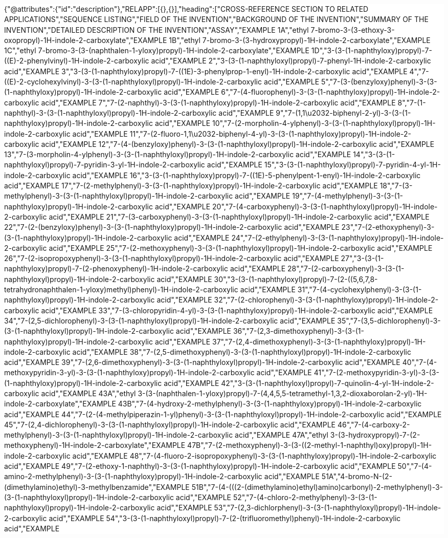 {"@attributes":{"id":"description"},"RELAPP":[{},{}],"heading":["CROSS-REFERENCE SECTION TO RELATED APPLICATIONS","SEQUENCE LISTING","FIELD OF THE INVENTION","BACKGROUND OF THE INVENTION","SUMMARY OF THE INVENTION","DETAILED DESCRIPTION OF THE INVENTION","ASSAY","EXAMPLE 1A","ethyl 7-bromo-3-(3-ethoxy-3-oxopropyl)-1H-indole-2-carboxylate","EXAMPLE 1B","ethyl 7-bromo-3-(3-hydroxypropyl)-1H-indole-2-carboxylate","EXAMPLE 1C","ethyl 7-bromo-3-(3-(naphthalen-1-yloxy)propyl)-1H-indole-2-carboxylate","EXAMPLE 1D","3-(3-(1-naphthyloxy)propyl)-7-((E)-2-phenylvinyl)-1H-indole-2-carboxylic acid","EXAMPLE 2","3-(3-(1-naphthyloxyl)propyl)-7-phenyl-1H-indole-2-carboxylic acid","EXAMPLE 3","3-(3-(1-naphthyloxy)propyl)-7-((1E)-3-phenylprop-1-enyl)-1H-indole-2-carboxylic acid","EXAMPLE 4","7-((E)-2-cyclohexylvinyl)-3-(3-(1-naphthyloxyl)propyl)-1H-indole-2-carboxylic acid","EXAMPLE 5","7-(3-(benzyloxy)phenyl)-3-(3-(1-naphthyloxy)propyl)-1H-indole-2-carboxylic acid","EXAMPLE 6","7-(4-fluorophenyl)-3-(3-(1-naphthyloxy)propyl)-1H-indole-2-carboxylic acid","EXAMPLE 7","7-(2-naphthyl)-3-(3-(1-naphthyloxy)propyl)-1H-indole-2-carboxylic acid","EXAMPLE 8","7-(1-naphthyl)-3-(3-(1-naphthyloxyl)propyl)-1H-indole-2-carboxylic acid","EXAMPLE 9","7-(1,1\u2032-biphenyl-2-yl)-3-(3-(1-naphthyloxy)propyl)-1H-indole-2-carboxylic acid","EXAMPLE 10","7-(2-morpholin-4-ylphenyl)-3-(3-(1-naphthyloxyl)propyl)-1H-indole-2-carboxylic acid","EXAMPLE 11","7-(2-fluoro-1,1\u2032-biphenyl-4-yl)-3-(3-(1-naphthyloxy)propyl)-1H-indole-2-carboxylic acid","EXAMPLE 12","7-(4-(benzyloxy)phenyl)-3-(3-(1-naphthyloxyl)propyl)-1H-indole-2-carboxylic acid","EXAMPLE 13","7-(3-morpholin-4-ylphenyl)-3-(3-(1-naphthyloxyl)propyl)-1H-indole-2-carboxylic acid","EXAMPLE 14","3-(3-(1-naphthyloxyl)propyl)-7-pyridin-3-yl-1H-indole-2-carboxylic acid","EXAMPLE 15","3-(3-(1-naphthyloxyl)propyl)-7-pyridin-4-yl-1H-indole-2-carboxylic acid","EXAMPLE 16","3-(3-(1-naphthyloxy)propyl)-7-((1E)-5-phenylpent-1-enyl)-1H-indole-2-carboxylic acid","EXAMPLE 17","7-(2-methylphenyl)-3-(3-(1-naphthyloxy)propyl)-1H-indole-2-carboxylic acid","EXAMPLE 18","7-(3-methylphenyl)-3-(3-(1-naphthyloxyl)propyl)-1H-indole-2-carboxylic acid","EXAMPLE 19","7-(4-methylphenyl)-3-(3-(1-naphthyloxy)propyl)-1H-indole-2-carboxylic acid","EXAMPLE 20","7-(4-carboxyphenyl)-3-(3-(1-naphthyloxyl)propyl)-1H-indole-2-carboxylic acid","EXAMPLE 21","7-(3-carboxyphenyl)-3-(3-(1-naphthyloxyl)propyl)-1H-indole-2-carboxylic acid","EXAMPLE 22","7-(2-(benzyloxy)phenyl)-3-(3-(1-naphthyloxy)propyl)-1H-indole-2-carboxylic acid","EXAMPLE 23","7-(2-ethoxyphenyl)-3-(3-(1-naphthyloxy)propyl)-1H-indole-2-carboxylic acid","EXAMPLE 24","7-(2-ethylphenyl)-3-(3-(1-naphthyloxy)propyl)-1H-indole-2-carboxylic acid","EXAMPLE 25","7-(2-methoxyphenyl)-3-(3-(1-naphthyloxyl)propyl)-1H-indole-2-carboxylic acid","EXAMPLE 26","7-(2-isopropoxyphenyl)-3-(3-(1-naphthyloxyl)propyl)-1H-indole-2-carboxylic acid","EXAMPLE 27","3-(3-(1-naphthyloxy)propyl)-7-(2-phenoxyphenyl)-1H-indole-2-carboxylic acid","EXAMPLE 28","7-(2-carboxyphenyl)-3-(3-(1-naphthyloxyl)propyl)-1H-indole-2-carboxylic acid","EXAMPLE 30","3-(3-(1-naphthyloxyl)propyl)-7-(2-((5,6,7,8-tetrahydronaphthalen-1-yloxy)methyl)phenyl)-1H-indole-2-carboxylic acid","EXAMPLE 31","7-(4-cyclohexylphenyl)-3-(3-(1-naphthyloxyl)propyl)-1H-indole-2-carboxylic acid","EXAMPLE 32","7-(2-chlorophenyl)-3-(3-(1-naphthyloxy)propyl)-1H-indole-2-carboxylic acid","EXAMPLE 33","7-(3-chloropyridin-4-yl)-3-(3-(1-naphthyloxy)propyl)-1H-indole-2-carboxylic acid","EXAMPLE 34","7-(2,5-dichlorophenyl)-3-(3-(1-naphthyloxyl)propyl)-1H-indole-2-carboxylic acid","EXAMPLE 35","7-(3,5-dichlorophenyl)-3-(3-(1-naphthyloxyl)propyl)-1H-indole-2-carboxylic acid","EXAMPLE 36","7-(2,3-dimethoxyphenyl)-3-(3-(1-naphthyloxy)propyl)-1H-indole-2-carboxylic acid","EXAMPLE 37","7-(2,4-dimethoxyphenyl)-3-(3-(1-naphthyloxy)propyl)-1H-indole-2-carboxylic acid","EXAMPLE 38","7-(2,5-dimethoxyphenyl)-3-(3-(1-naphthyloxyl)propyl)-1H-indole-2-carboxylic acid","EXAMPLE 39","7-(2,6-dimethoxyphenyl)-3-(3-(1-naphthyloxyl)propyl)-1H-indole-2-carboxylic acid","EXAMPLE 40","7-(4-methoxypyridin-3-yl)-3-(3-(1-naphthyloxy)propyl)-1H-indole-2-carboxylic acid","EXAMPLE 41","7-(2-methoxypyridin-3-yl)-3-(3-(1-naphthyloxy)propyl)-1H-indole-2-carboxylic acid","EXAMPLE 42","3-(3-(1-naphthyloxyl)propyl)-7-quinolin-4-yl-1H-indole-2-carboxylic acid","EXAMPLE 43A","ethyl 3-(3-(naphthalen-1-yloxy)propyl)-7-(4,4,5,5-tetramethyl-1,3,2-dioxaborolan-2-yl)-1H-indole-2-carboxylate","EXAMPLE 43B","7-(4-hydroxy-2-methylphenyl)-3-(3-(1-naphthyloxy)propyl)-1H-indole-2-carboxylic acid","EXAMPLE 44","7-(2-(4-methylpiperazin-1-yl)phenyl)-3-(3-(1-naphthyloxyl)propyl)-1H-indole-2-carboxylic acid","EXAMPLE 45","7-(2,4-dichlorophenyl)-3-(3-(1-naphthyloxyl)propyl)-1H-indole-2-carboxylic acid","EXAMPLE 46","7-(4-carboxy-2-methylphenyl)-3-(3-(1-naphthyloxyl)propyl)-1H-indole-2-carboxylic acid","EXAMPLE 47A","ethyl 3-(3-hydroxypropyl)-7-(2-methoxyphenyl)-1H-indole-2-carboxylate","EXAMPLE 47B","7-(2-methoxyphenyl)-3-(3-((2-methyl-1-naphthyl)oxy)propyl)-1H-indole-2-carboxylic acid","EXAMPLE 48","7-(4-fluoro-2-isopropoxyphenyl)-3-(3-(1-naphthyloxy)propyl)-1H-indole-2-carboxylic acid","EXAMPLE 49","7-(2-ethoxy-1-naphthyl)-3-(3-(1-naphthyloxy)propyl)-1H-indole-2-carboxylic acid","EXAMPLE 50","7-(4-amino-2-methylphenyl)-3-(3-(1-naphthyloxy)propyl)-1H-indole-2-carboxylic acid","EXAMPLE 51A","4-bromo-N-(2-(dimethylamino)ethyl)-3-methylbenzamide","EXAMPLE 51B","7-(4-(((2-(dimethylamino)ethyl)amino)carbonyl)-2-methylphenyl)-3-(3-(1-naphthyloxyl)propyl)-1H-indole-2-carboxylic acid","EXAMPLE 52","7-(4-chloro-2-methylphenyl)-3-(3-(1-naphthyloxyl)propyl)-1H-indole-2-carboxylic acid","EXAMPLE 53","7-(2,3-dichlorphenyl)-3-(3-(1-naphthyloxyl)propyl)-1H-indole-2-carboxylic acid","EXAMPLE 54","3-(3-(1-naphthyloxyl)propyl)-7-(2-(trifluoromethyl)phenyl)-1H-indole-2-carboxylic acid","EXAMPLE